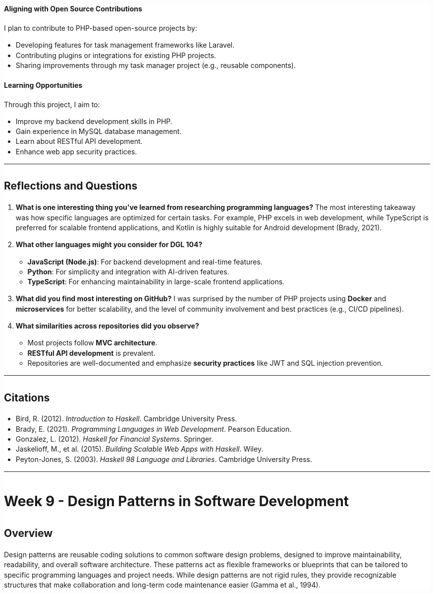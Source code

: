 #### Aligning with Open Source Contributions
I plan to contribute to PHP-based open-source projects by:
- Developing features for task management frameworks like Laravel.
- Contributing plugins or integrations for existing PHP projects.
- Sharing improvements through my task manager project (e.g., reusable components).

#### Learning Opportunities
Through this project, I aim to:
- Improve my backend development skills in PHP.
- Gain experience in MySQL database management.
- Learn about RESTful API development.
- Enhance web app security practices.

---

## Reflections and Questions

1. **What is one interesting thing you've learned from researching programming languages?**
   The most interesting takeaway was how specific languages are optimized for certain tasks. For example, PHP excels in web development, while TypeScript is preferred for scalable frontend applications, and Kotlin is highly suitable for Android development (Brady, 2021).

2. **What other languages might you consider for DGL 104?**
   - **JavaScript (Node.js)**: For backend development and real-time features.
   - **Python**: For simplicity and integration with AI-driven features.
   - **TypeScript**: For enhancing maintainability in large-scale frontend applications.

3. **What did you find most interesting on GitHub?**
   I was surprised by the number of PHP projects using **Docker** and **microservices** for better scalability, and the level of community involvement and best practices (e.g., CI/CD pipelines).

4. **What similarities across repositories did you observe?**
   - Most projects follow **MVC architecture**.
   - **RESTful API development** is prevalent.
   - Repositories are well-documented and emphasize **security practices** like JWT and SQL injection prevention.

---

## Citations
- Bird, R. (2012). *Introduction to Haskell*. Cambridge University Press.
- Brady, E. (2021). *Programming Languages in Web Development*. Pearson Education.
- Gonzalez, L. (2012). *Haskell for Financial Systems*. Springer.
- Jaskelioff, M., et al. (2015). *Building Scalable Web Apps with Haskell*. Wiley.
- Peyton-Jones, S. (2003). *Haskell 98 Language and Libraries*. Cambridge University Press.

---

# Week 9 - Design Patterns in Software Development

## Overview
Design patterns are reusable coding solutions to common software design problems, designed to improve maintainability, readability, and overall software architecture. These patterns act as flexible frameworks or blueprints that can be tailored to specific programming languages and project needs. While design patterns are not rigid rules, they provide recognizable structures that make collaboration and long-term code maintenance easier (Gamma et al., 1994).
